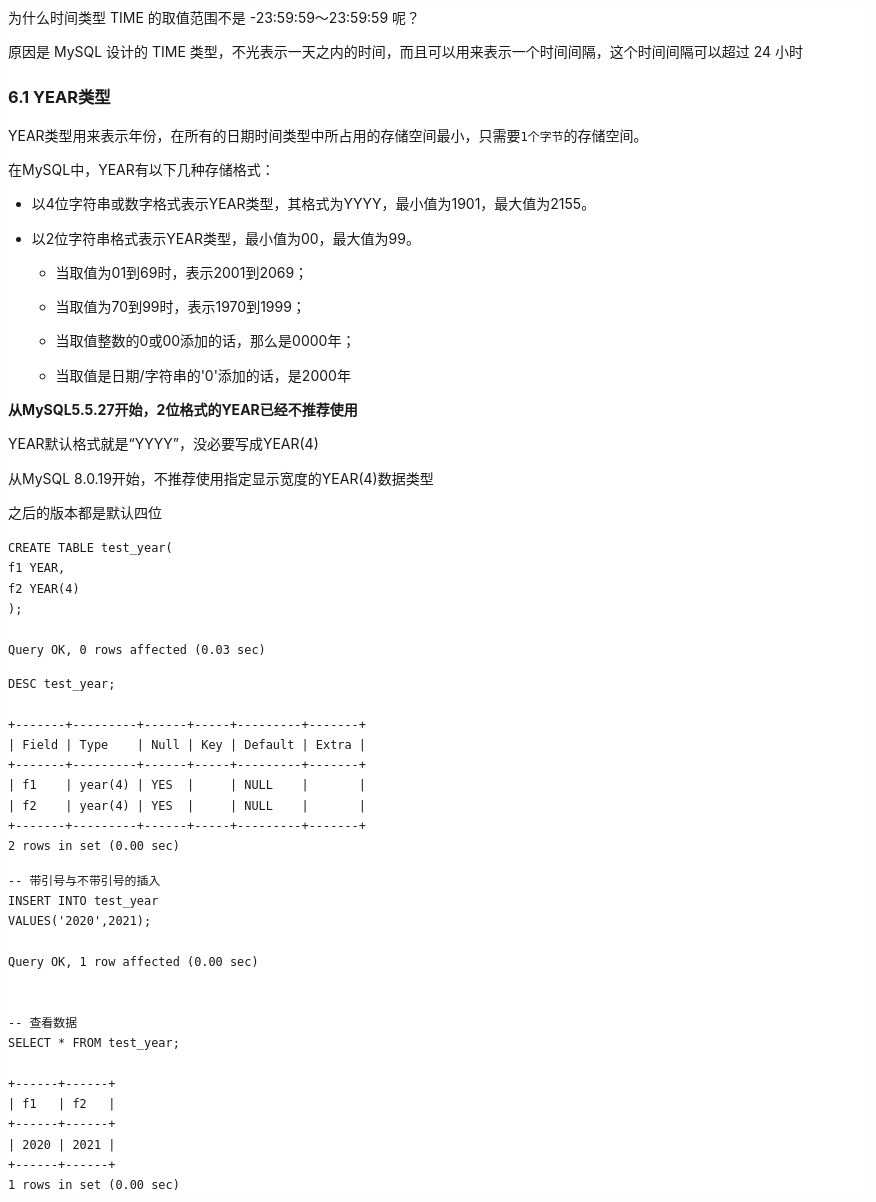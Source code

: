 为什么时间类型 TIME 的取值范围不是 -23:59:59～23:59:59 呢？

原因是 MySQL 设计的 TIME 类型，不光表示一天之内的时间，而且可以用来表示一个时间间隔，这个时间间隔可以超过 24 小时



### 6.1 YEAR类型

YEAR类型用来表示年份，在所有的日期时间类型中所占用的存储空间最小，只需要`1个字节`的存储空间。

在MySQL中，YEAR有以下几种存储格式：

- 以4位字符串或数字格式表示YEAR类型，其格式为YYYY，最小值为1901，最大值为2155。

- 以2位字符串格式表示YEAR类型，最小值为00，最大值为99。
  - 当取值为01到69时，表示2001到2069；
  - 当取值为70到99时，表示1970到1999；
  
  
  
  - 当取值整数的0或00添加的话，那么是0000年；
  - 当取值是日期/字符串的'0'添加的话，是2000年
  
  

**从MySQL5.5.27开始，2位格式的YEAR已经不推荐使用**

YEAR默认格式就是“YYYY”，没必要写成YEAR(4)

从MySQL 8.0.19开始，不推荐使用指定显示宽度的YEAR(4)数据类型

之后的版本都是默认四位

```mysql
CREATE TABLE test_year(
f1 YEAR,
f2 YEAR(4)
);

Query OK, 0 rows affected (0.03 sec)
```

```mysql
DESC test_year;

+-------+---------+------+-----+---------+-------+
| Field | Type    | Null | Key | Default | Extra |
+-------+---------+------+-----+---------+-------+
| f1    | year(4) | YES  |     | NULL    |       |
| f2    | year(4) | YES  |     | NULL    |       |
+-------+---------+------+-----+---------+-------+
2 rows in set (0.00 sec)
```

```mysql
-- 带引号与不带引号的插入
INSERT INTO test_year
VALUES('2020',2021);

Query OK, 1 row affected (0.00 sec)


-- 查看数据
SELECT * FROM test_year;

+------+------+
| f1   | f2   |
+------+------+
| 2020 | 2021 |
+------+------+
1 rows in set (0.00 sec)
```
